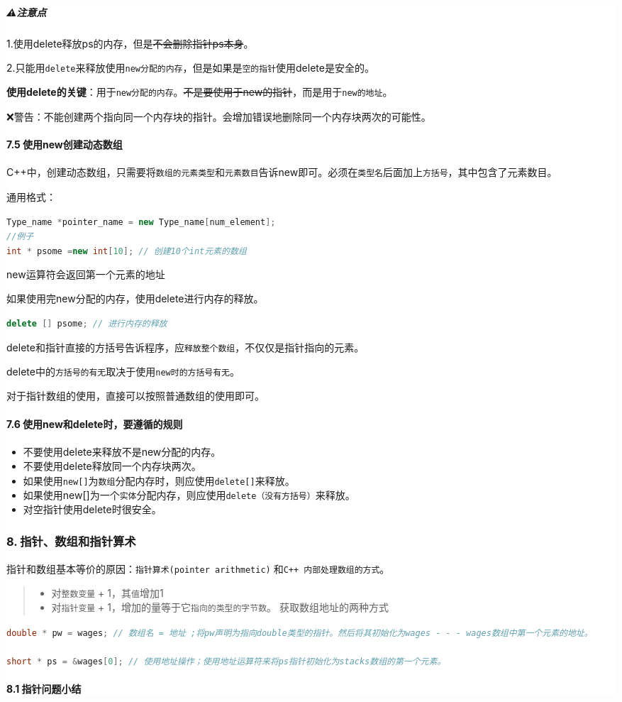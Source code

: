 ##### ⚠️注意点

1.使用delete释放ps的内存，但是~~不会删除指针ps本身~~。

2.只能用`delete`来释放使用`new分配的内存`，但是如果是`空的指针`使用delete是安全的。

**使用delete的关键**：用于`new分配的内存`。~~不是要使用于new的指针~~，而是用于`new的地址`。

❌警告：不能创建两个指向同一个内存块的指针。会增加错误地删除同一个内存块两次的可能性。

#### 7.5 使用new创建动态数组

C++中，创建动态数组，只需要将`数组的元素类型`和`元素数目`告诉new即可。必须在`类型名`后面加上`方括号`，其中包含了元素数目。

通用格式：

```cpp
Type_name *pointer_name = new Type_name[num_element];
//例子
int * psome =new int[10]; // 创建10个int元素的数组
```

new运算符会返回第一个元素的地址

如果使用完new分配的内存，使用delete进行内存的释放。

```cpp
delete [] psome; // 进行内存的释放
```

delete和指针直接的方括号告诉程序，应`释放整个数组`，不仅仅是指针指向的元素。

delete中的`方括号的有无`取决于使用`new时的方括号有无`。

对于指针数组的使用，直接可以按照普通数组的使用即可。

#### 7.6 使用new和delete时，要遵循的规则

- 不要使用delete来释放不是new分配的内存。
- 不要使用delete释放同一个内存块两次。
- 如果使用`new[]`为`数组`分配内存时，则应使用`delete[]`来释放。
- 如果使用new[]为一个`实体`分配内存，则应使用`delete（没有方括号）`来释放。
- 对空指针使用delete时很安全。

### 8. 指针、数组和指针算术

指针和数组基本等价的原因：`指针算术(pointer arithmetic)` 和`C++ 内部处理数组的方式`。
>
> - 对`整数变量` + 1，其`值`增加1
> - 对`指针变量` + 1，增加的量等于它`指向的类型的字节数`。
获取数组地址的两种方式

```cpp
double * pw = wages; // 数组名 = 地址 ;将pw声明为指向double类型的指针。然后将其初始化为wages - - - wages数组中第一个元素的地址。

short * ps = &wages[0]; // 使用地址操作；使用地址运算符来将ps指针初始化为stacks数组的第一个元素。
```

#### 8.1 指针问题小结
